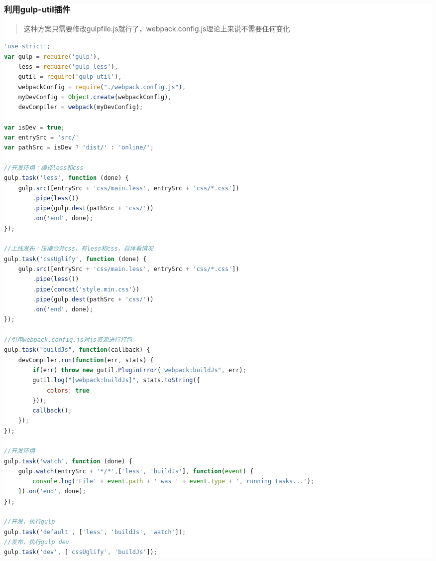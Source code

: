 ### 利用gulp-util插件

> 这种方案只需要修改gulpfile.js就行了，webpack.config.js理论上来说不需要任何变化

``` javascript
'use strict';
var gulp = require('gulp'),
    less = require('gulp-less'),
    gutil = require('gulp-util'),
    webpackConfig = require("./webpack.config.js"),
    myDevConfig = Object.create(webpackConfig),
    devCompiler = webpack(myDevConfig);

var isDev = true;
var entrySrc = 'src/'
var pathSrc = isDev ? 'dist/' : 'online/';

//开发环境：编译less和css
gulp.task('less', function (done) {
    gulp.src([entrySrc + 'css/main.less', entrySrc + 'css/*.css'])
        .pipe(less())
        .pipe(gulp.dest(pathSrc + 'css/'))
        .on('end', done);
});

//上线发布：压缩合并css，有less和css，具体看情况
gulp.task('cssUglify', function (done) {
    gulp.src([entrySrc + 'css/main.less', entrySrc + 'css/*.css'])
        .pipe(less())
        .pipe(concat('style.min.css'))
        .pipe(gulp.dest(pathSrc + 'css/'))
        .on('end', done);
});

//引用webpack.config.js对js资源进行打包
gulp.task("buildJs", function(callback) {
    devCompiler.run(function(err, stats) {
        if(err) throw new gutil.PluginError("webpack:buildJs", err);
        gutil.log("[webpack:buildJs]", stats.toString({
            colors: true
        }));
        callback();
    });
});

//开发环境
gulp.task('watch', function (done) {
    gulp.watch(entrySrc + '*/*',['less', 'buildJs'], function(event) {
        console.log('File' + event.path + ' was ' + event.type + ', running tasks...');
    }).on('end', done);
});

//开发，执行gulp
gulp.task('default', ['less', 'buildJs', 'watch']);
//发布，执行gulp dev
gulp.task('dev', ['cssUglify', 'buildJs']);
```
